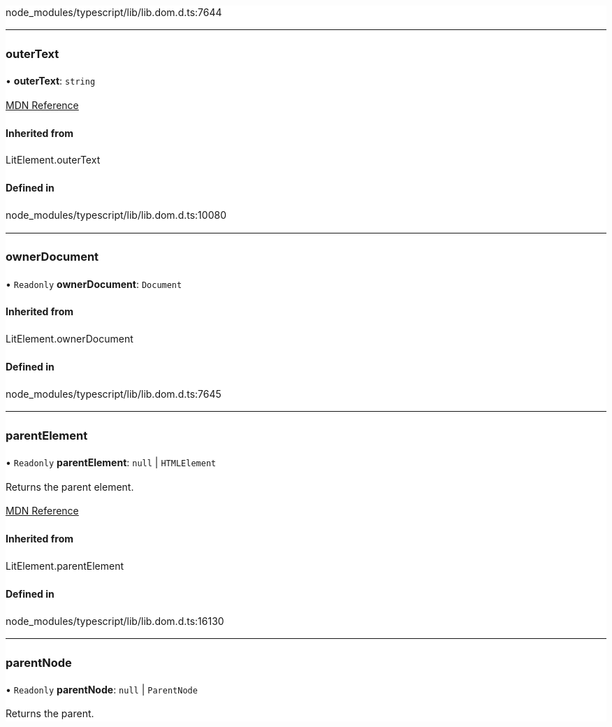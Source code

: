 node_modules/typescript/lib/lib.dom.d.ts:7644

___

### outerText

• **outerText**: `string`

[MDN Reference](https://developer.mozilla.org/docs/Web/API/HTMLElement/outerText)

#### Inherited from

LitElement.outerText

#### Defined in

node_modules/typescript/lib/lib.dom.d.ts:10080

___

### ownerDocument

• `Readonly` **ownerDocument**: `Document`

#### Inherited from

LitElement.ownerDocument

#### Defined in

node_modules/typescript/lib/lib.dom.d.ts:7645

___

### parentElement

• `Readonly` **parentElement**: ``null`` \| `HTMLElement`

Returns the parent element.

[MDN Reference](https://developer.mozilla.org/docs/Web/API/Node/parentElement)

#### Inherited from

LitElement.parentElement

#### Defined in

node_modules/typescript/lib/lib.dom.d.ts:16130

___

### parentNode

• `Readonly` **parentNode**: ``null`` \| `ParentNode`

Returns the parent.
